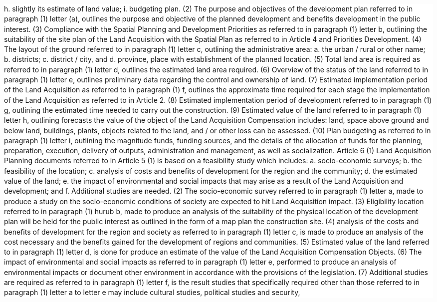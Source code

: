 h. slightly its estimate of land value;
i. budgeting plan.
(2) The purpose and objectives of the development plan referred to in paragraph (1) letter (a),
outlines the purpose and objective of the planned development and benefits
development in the public interest.
(3) Compliance with the Spatial Planning and Development Priorities as
referred to in paragraph (1) letter b, outlining the suitability of the site plan of the Land Acquisition
with the Spatial Plan as referred to in Article 4 and Priorities
Development.
(4) The layout of the ground referred to in paragraph (1) letter c, outlining the administrative area:
a. the urban / rural or other name;
b. districts;
c. district / city, and
d. province,
place with establishment of the planned location.
(5) Total land area is required as referred to in paragraph (1) letter d, outlines
the estimated land area required.
(6) Overview of the status of the land referred to in paragraph (1) letter e, outlines
preliminary data regarding the control and ownership of land.
(7) Estimated implementation period of the Land Acquisition as referred to in paragraph (1)
f, outlines the approximate time required for each stage
the implementation of the Land Acquisition as referred to in Article 2.
(8) Estimated implementation period of development referred to in paragraph (1)
g, outlining the estimated time needed to carry out the construction.
(9) Estimated value of the land referred to in paragraph (1) letter h, outlining forecasts
the value of the object of the Land Acquisition Compensation includes: land, space above ground and below
land, buildings, plants, objects related to the land, and / or other loss
can be assessed.
(10) Plan budgeting as referred to in paragraph (1) letter i, outlining the magnitude
funds, funding sources, and the details of the allocation of funds for the planning, preparation, execution,
delivery of outputs, administration and management, as well as socialization.
Article 6
(1) Land Acquisition Planning documents referred to in Article 5 (1)
is based on a feasibility study which includes:
a. socio-economic surveys;
b. the feasibility of the location;
c. analysis of costs and benefits of development for the region and the community;
d. the estimated value of the land;
e. the impact of environmental and social impacts that may arise as a result of the Land Acquisition
and development; and
f. Additional studies are needed.
(2) The socio-economic survey referred to in paragraph (1) letter a, made to
produce a study on the socio-economic conditions of society are expected to hit
Land Acquisition impact.
(3) Eligibility location referred to in paragraph (1) hurub b, made to
produce an analysis of the suitability of the physical location of the development plan
will be held for the public interest as outlined in the form of a map plan
the construction site.
(4) analysis of the costs and benefits of development for the region and society as
referred to in paragraph (1) letter c, is made to produce an analysis of the cost
necessary and the benefits gained for the development of regions and communities.
(5) Estimated value of the land referred to in paragraph (1) letter d, is done for
produce an estimate of the value of the Land Acquisition Compensation Objects.
(6) The impact of environmental and social impacts as referred to in paragraph (1) letter e,
performed to produce an analysis of environmental impacts or document
other environment in accordance with the provisions of the legislation.
(7) Additional studies are required as referred to in paragraph (1) letter f, is the result
studies that specifically required other than those referred to in paragraph (1) letter a
to letter e may include cultural studies, political studies and security,